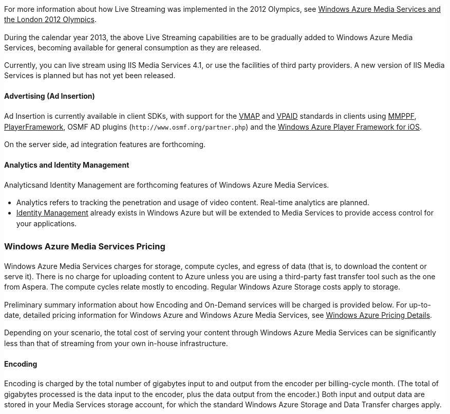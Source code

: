 For more information about how Live Streaming was implemented in the 2012 Olympics, see [Windows Azure Media Services and the London 2012 Olympics](https://weblogs.asp.net/scottgu/archive/2012/08/21/windows-azure-media-services-and-the-london-2012-olympics.aspx).

During the calendar year 2013, the above Live Streaming capabilities are to be gradually added to Windows Azure Media Services, becoming available for general consumption as they are released.

Currently, you can live stream using IIS Media Services 4.1, or use the facilities of third party providers. A new version of IIS Media Services is planned but has not yet been released.

<a id="Toc343780175"></a>

#### Advertising (Ad Insertion)

Ad Insertion is currently available in client SDKs, with support for the [VMAP](https://en.wikipedia.org/wiki/Vector_Map) and [VPAID](http://www.iab.net/iab_products_and_industry_services/508676/compliance/679310) standards in clients using [MMPPF](https://blogs.windows.com/windowsdeveloper/2013/02/20/microsoft-media-platform-player-framework/), [PlayerFramework](https://blogs.windows.com/windowsdeveloper/2013/02/20/microsoft-media-platform-player-framework/), OSMF AD plugins (`http://www.osmf.org/partner.php`) and the [Windows Azure Player Framework for iOS](https://azure.microsoft.com/en-us/blog/cross-post-announcing-windows-azure-media-player-framework-preview-for-ios/).

On the server side, ad integration features are forthcoming.

<a id="Toc343780176"></a>

#### Analytics and Identity Management

Analyticsand Identity Management are forthcoming features of Windows Azure Media Services.

- Analytics refers to tracking the penetration and usage of video content. Real-time analytics are planned.
- [Identity Management](https://www.windowsazure.com/home/features/identity/) already exists in Windows Azure but will be extended to Media Services to provide access control for your applications.

<a id="Toc343780177"></a>

### Windows Azure Media Services Pricing

Windows Azure Media Services charges for storage, compute cycles, and egress of data (that is, to download the content or serve it). There is no charge for uploading content to Azure unless you are using a third-party fast transfer tool such as the one from Aspera. The compute cycles relate mostly to encoding. Regular Windows Azure Storage costs apply to storage.

Preliminary summary information about how Encoding and On-Demand services will be charged is provided below. For up-to-date, detailed pricing information for Windows Azure and Windows Azure Media Services, see [Windows Azure Pricing Details](https://www.windowsazure.com/pricing/details/).

Depending on your scenario, the total cost of serving your content through Windows Azure Media Services can be significantly less than that of streaming from your own in-house infrastructure.

<a id="Toc343780178"></a>

#### Encoding

Encoding is charged by the total number of gigabytes input to and output from the encoder per billing-cycle month. (The total of gigabytes processed is the data input to the encoder, plus the data output from the encoder.) Both input and output data are stored in your Media Services storage account, for which the standard Windows Azure Storage and Data Transfer charges apply.

